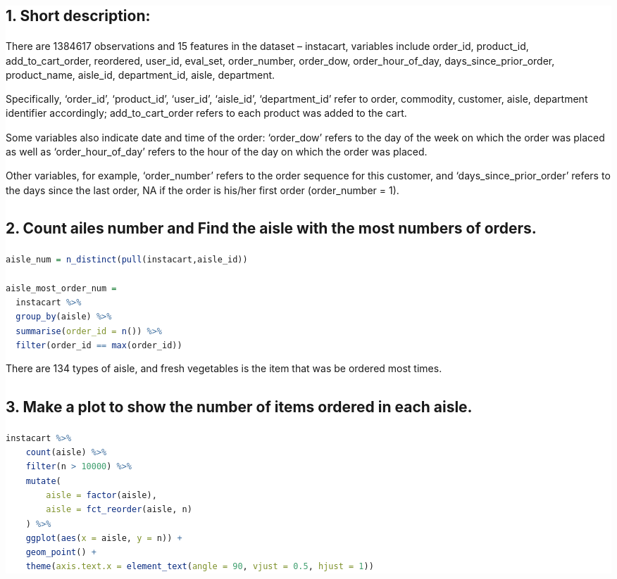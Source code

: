 ## 1. Short description:

There are 1384617 observations and 15 features in the dataset –
instacart, variables include order\_id, product\_id,
add\_to\_cart\_order, reordered, user\_id, eval\_set, order\_number,
order\_dow, order\_hour\_of\_day, days\_since\_prior\_order,
product\_name, aisle\_id, department\_id, aisle, department.

Specifically, ‘order\_id’, ‘product\_id’, ‘user\_id’, ‘aisle\_id’,
‘department\_id’ refer to order, commodity, customer, aisle, department
identifier accordingly; add\_to\_cart\_order refers to each product was
added to the cart.

Some variables also indicate date and time of the order: ‘order\_dow’
refers to the day of the week on which the order was placed as well as
‘order\_hour\_of\_day’ refers to the hour of the day on which the order
was placed.

Other variables, for example, ‘order\_number’ refers to the order
sequence for this customer, and ‘days\_since\_prior\_order’ refers to
the days since the last order, NA if the order is his/her first order
(order\_number = 1).

## 2. Count ailes number and Find the aisle with the most numbers of orders.

``` r
aisle_num = n_distinct(pull(instacart,aisle_id)) 

aisle_most_order_num = 
  instacart %>% 
  group_by(aisle) %>% 
  summarise(order_id = n()) %>% 
  filter(order_id == max(order_id)) 
```

There are 134 types of aisle, and fresh vegetables is the item that was
be ordered most times.

## 3. Make a plot to show the number of items ordered in each aisle.

``` r
instacart %>% 
    count(aisle) %>% 
    filter(n > 10000) %>% 
    mutate(
        aisle = factor(aisle),
        aisle = fct_reorder(aisle, n)
    ) %>% 
    ggplot(aes(x = aisle, y = n)) + 
    geom_point() + 
    theme(axis.text.x = element_text(angle = 90, vjust = 0.5, hjust = 1))
```
